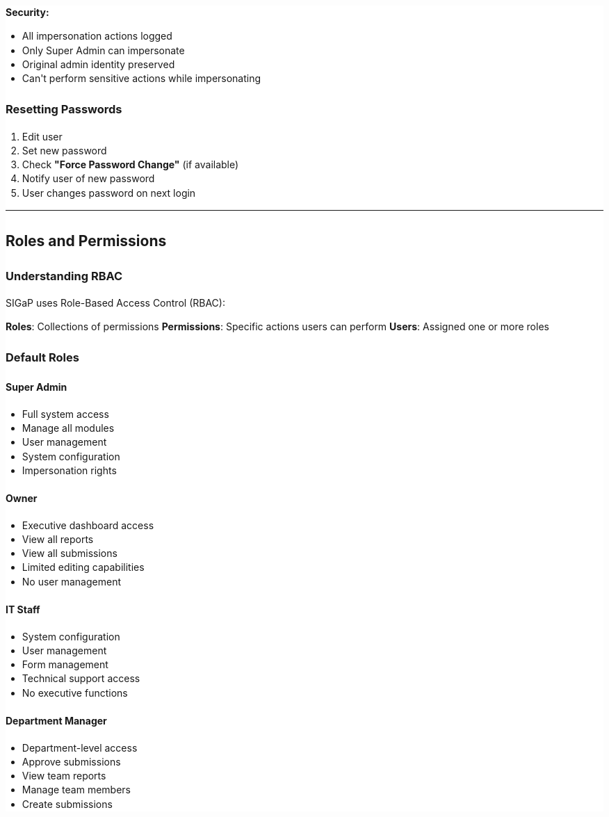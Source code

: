 **Security:**
- All impersonation actions logged
- Only Super Admin can impersonate
- Original admin identity preserved
- Can't perform sensitive actions while impersonating

### Resetting Passwords

1. Edit user
2. Set new password
3. Check **"Force Password Change"** (if available)
4. Notify user of new password
5. User changes password on next login

---

## Roles and Permissions

### Understanding RBAC

SIGaP uses Role-Based Access Control (RBAC):

**Roles**: Collections of permissions
**Permissions**: Specific actions users can perform
**Users**: Assigned one or more roles

### Default Roles

#### Super Admin
- Full system access
- Manage all modules
- User management
- System configuration
- Impersonation rights

#### Owner
- Executive dashboard access
- View all reports
- View all submissions
- Limited editing capabilities
- No user management

#### IT Staff
- System configuration
- User management
- Form management
- Technical support access
- No executive functions

#### Department Manager
- Department-level access
- Approve submissions
- View team reports
- Manage team members
- Create submissions
